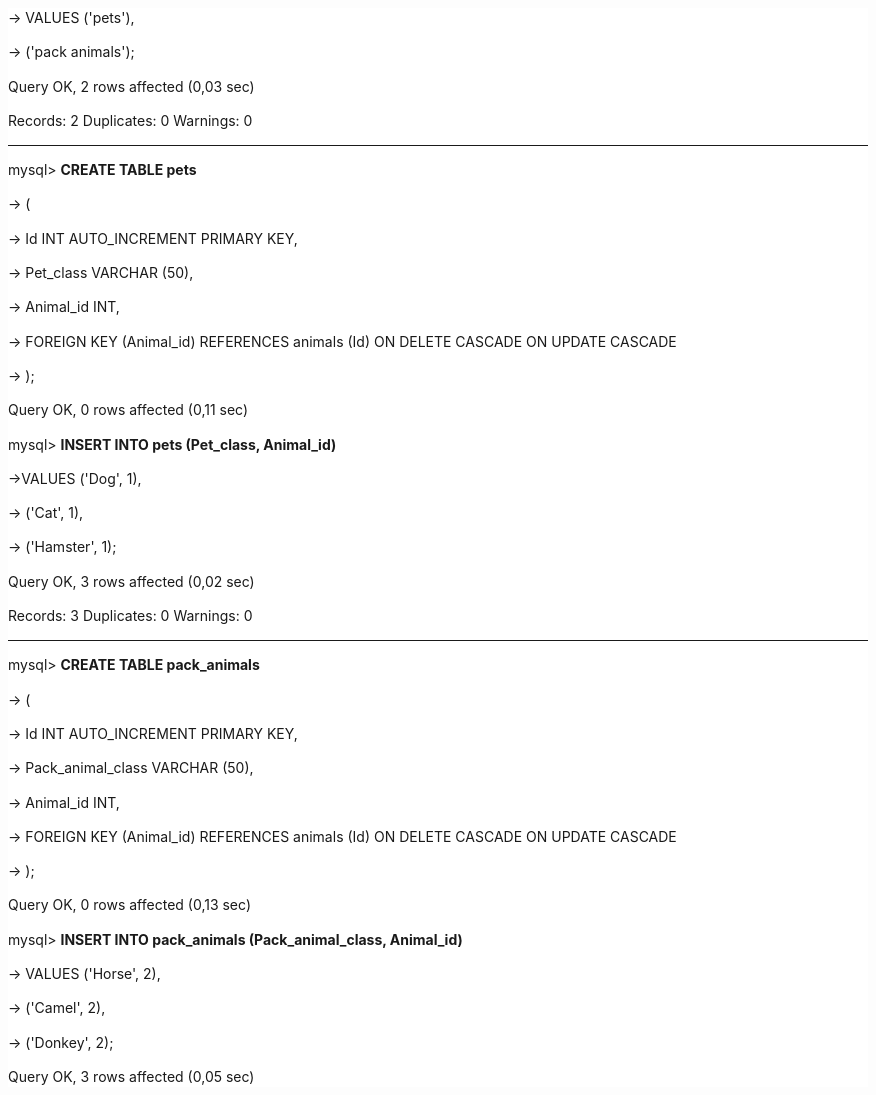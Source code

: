 -> VALUES ('pets'),

-> ('pack animals');  

Query OK, 2 rows affected (0,03 sec)

Records: 2  Duplicates: 0  Warnings: 0

***

mysql> **CREATE TABLE pets**

-> (

-> Id INT AUTO_INCREMENT PRIMARY KEY,

->     Pet_class VARCHAR (50),

->     Animal_id INT,

->    FOREIGN KEY (Animal_id) REFERENCES animals (Id) ON DELETE CASCADE ON UPDATE CASCADE

-> );

Query OK, 0 rows affected (0,11 sec)

mysql> **INSERT INTO pets (Pet_class, Animal_id)**

->VALUES ('Dog', 1),

-> ('Cat', 1),  

-> ('Hamster', 1); 

Query OK, 3 rows affected (0,02 sec)

Records: 3  Duplicates: 0  Warnings: 0

***

mysql> **CREATE TABLE pack_animals**

-> (

-> Id INT AUTO\_INCREMENT PRIMARY KEY,

->     Pack_animal_class VARCHAR (50),

->    Animal_id INT,

->    FOREIGN KEY (Animal_id) REFERENCES animals (Id) ON DELETE CASCADE ON UPDATE CASCADE

-> );

Query OK, 0 rows affected (0,13 sec)

mysql> **INSERT INTO pack_animals (Pack_animal_class, Animal_id)**

-> VALUES ('Horse', 2),

-> ('Camel', 2),  

-> ('Donkey', 2); 

Query OK, 3 rows affected (0,05 sec)
